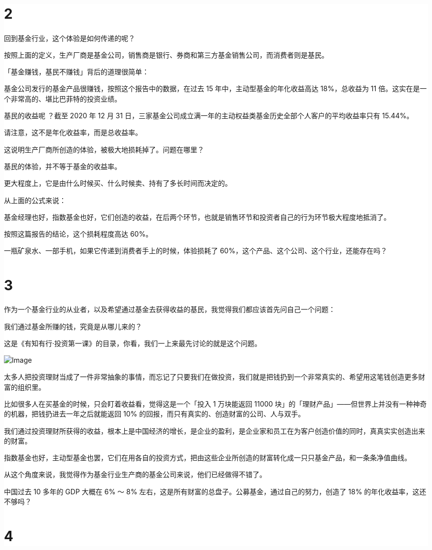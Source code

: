# 2

 

回到基金行业，这个体验是如何传递的呢？

按照上面的定义，生产厂商是基金公司，销售商是银行、券商和第三方基金销售公司，而消费者则是基民。

「基金赚钱，基民不赚钱」背后的道理很简单：

基金公司发行的基金产品很赚钱，按照这个报告中的数据，在过去 15 年中，主动型基金的年化收益高达 18%，总收益为 11 倍。这实在是一个非常高的、堪比巴菲特的投资业绩。

基民的收益呢 ？截至 2020 年 12 月 31 日，三家基金公司成立满一年的主动权益类基金历史全部个人客户的平均收益率只有 15.44%。

请注意，这不是年化收益率，而是总收益率。

这说明生产厂商所创造的体验，被极大地损耗掉了。问题在哪里？

基民的体验，并不等于基金的收益率。

更大程度上，它是由什么时候买、什么时候卖、持有了多长时间而决定的。

从上面的公式来说：

基金经理也好，指数基金也好，它们创造的收益，在后两个环节，也就是销售环节和投资者自己的行为环节极大程度地抵消了。

按照这篇报告的结论，这个损耗程度高达 60%。

一瓶矿泉水、一部手机，如果它传递到消费者手上的时候，体验损耗了 60%，这个产品、这个公司、这个行业，还能存在吗？

 

# 3

 

作为一个基金行业的从业者，以及希望通过基金去获得收益的基民，我觉得我们都应该首先问自己一个问题：

我们通过基金所赚的钱，究竟是从哪儿来的？

这是《有知有行·投资第一课》的目录，你看，我们一上来最先讨论的就是这个问题。

![Image](https://raw.githubusercontent.com/tongweizj/Notes_Img/main/img/202110271515448.webp)

太多人把投资理财当成了一件非常抽象的事情，而忘记了只要我们在做投资，我们就是把钱扔到一个非常真实的、希望用这笔钱创造更多财富的组织里。

比如很多人在买基金的时候，只会盯着收益看，觉得这是一个「投入 1 万块能返回 11000 块」的「理财产品」——但世界上并没有一种神奇的机器，把钱扔进去一年之后就能返回 10% 的回报，而只有真实的、创造财富的公司、人与双手。

我们通过投资理财所获得的收益，根本上是中国经济的增长，是企业的盈利，是企业家和员工在为客户创造价值的同时，真真实实创造出来的财富。

指数基金也好，主动型基金也罢，它们在用各自的投资方式，把由这些企业所创造的财富转化成一只只基金产品，和一条条净值曲线。

从这个角度来说，我觉得作为基金行业生产商的基金公司来说，他们已经做得不错了。

中国过去 10 多年的 GDP 大概在 6% ～ 8% 左右，这是所有财富的总盘子。公募基金，通过自己的努力，创造了 18% 的年化收益率，这还不够吗？

 

# 4

